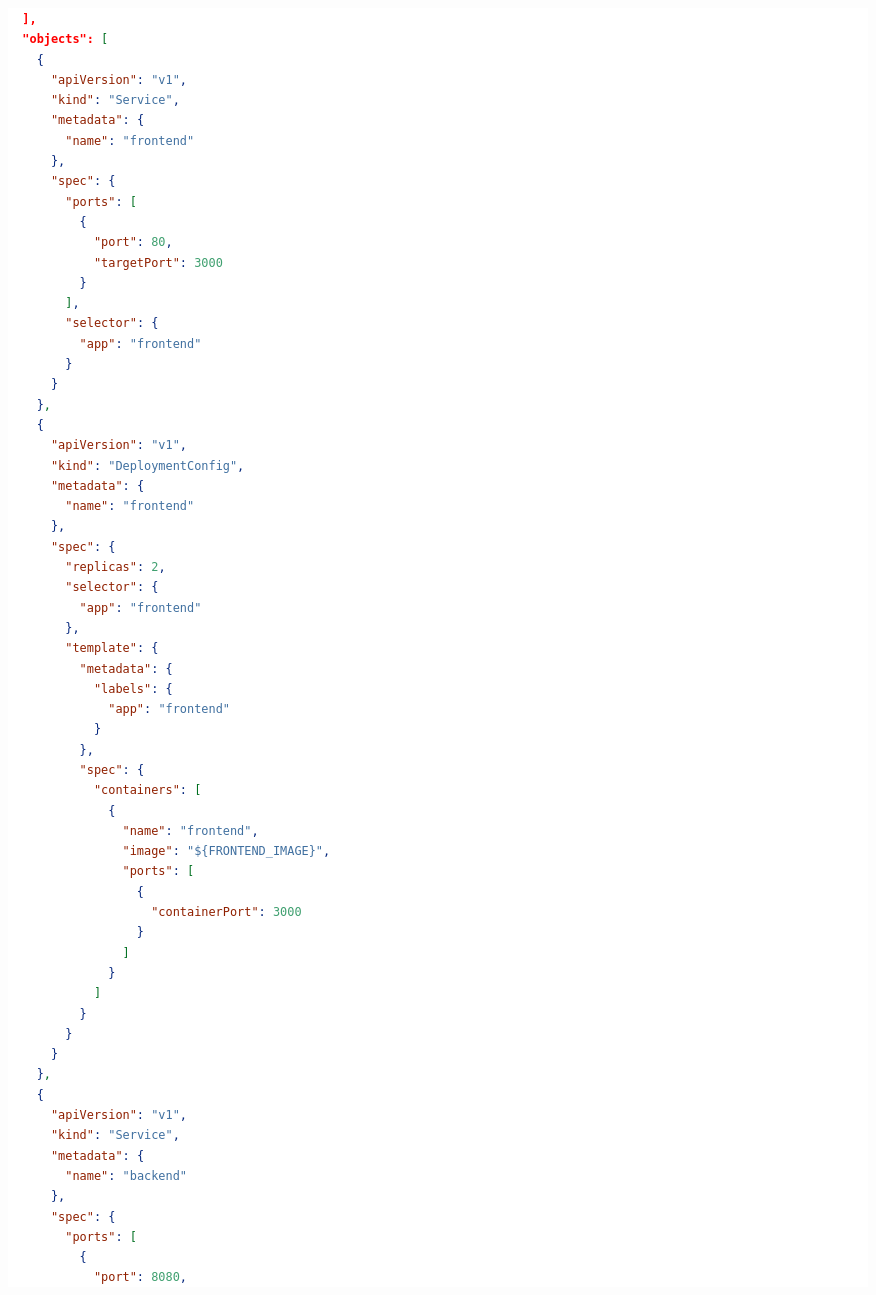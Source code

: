 ```json
  ],
  "objects": [
    {
      "apiVersion": "v1",
      "kind": "Service",
      "metadata": {
        "name": "frontend"
      },
      "spec": {
        "ports": [
          {
            "port": 80,
            "targetPort": 3000
          }
        ],
        "selector": {
          "app": "frontend"
        }
      }
    },
    {
      "apiVersion": "v1",
      "kind": "DeploymentConfig",
      "metadata": {
        "name": "frontend"
      },
      "spec": {
        "replicas": 2,
        "selector": {
          "app": "frontend"
        },
        "template": {
          "metadata": {
            "labels": {
              "app": "frontend"
            }
          },
          "spec": {
            "containers": [
              {
                "name": "frontend",
                "image": "${FRONTEND_IMAGE}",
                "ports": [
                  {
                    "containerPort": 3000
                  }
                ]
              }
            ]
          }
        }
      }
    },
    {
      "apiVersion": "v1",
      "kind": "Service",
      "metadata": {
        "name": "backend"
      },
      "spec": {
        "ports": [
          {
            "port": 8080,
```